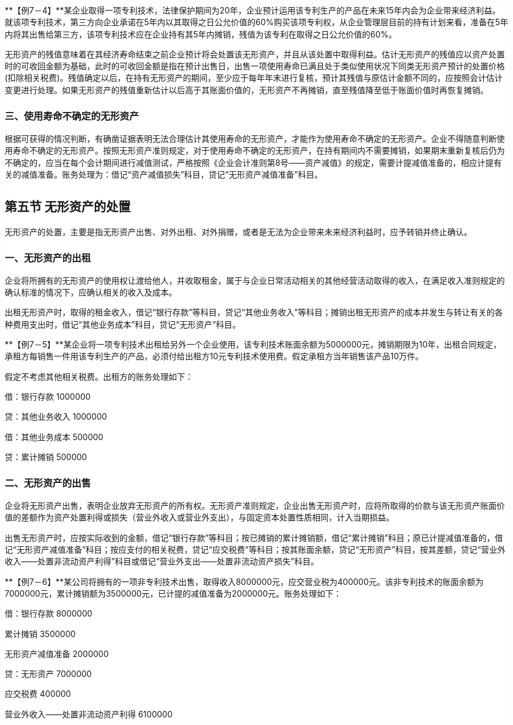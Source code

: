 **【例7－4】**某企业取得一项专利技术，法律保护期间为20年，企业预计运用该专利生产的产品在未来15年内会为企业带来经济利益。就该项专利技术，第三方向企业承诺在5年内以其取得之日公允价值的60%购买该项专利权，从企业管理层目前的持有计划来看，准备在5年内将其出售给第三方，该项专利技术应在企业持有其5年内摊销，残值为该专利在取得之日公允价值的60%。

无形资产的残值意味着在其经济寿命结束之前企业预计将会处置该无形资产，并且从该处置中取得利益。估计无形资产的残值应以资产处置时的可收回金额为基础，此时的可收回金额是指在预计出售日，出售一项使用寿命已满且处于类似使用状况下同类无形资产预计的处置价格(扣除相关税费)。残值确定以后，在持有无形资产的期间，至少应于每年年末进行复核，预计其残值与原估计金额不同的，应按照会计估计变更进行处理。如果无形资产的残值重新估计以后高于其账面价值的，无形资产不再摊销，直至残值降至低于账面价值时再恢复摊销。

### 三、使用寿命不确定的无形资产

根据可获得的情况判断，有确凿证据表明无法合理估计其使用寿命的无形资产，才能作为使用寿命不确定的无形资产。企业不得随意判断使用寿命不确定的无形资产。按照无形资产准则规定，对于使用寿命不确定的无形资产，在持有期间内不需要摊销，如果期末重新复核后仍为不确定的，应当在每个会计期间进行减值测试，严格按照《企业会计准则第8号——资产减值》的规定，需要计提减值准备的，相应计提有关的减值准备。账务处理为：借记“资产减值损失”科目，贷记“无形资产减值准备”科目。

## 第五节 无形资产的处置

无形资产的处置，主要是指无形资产出售、对外出租、对外捐赠，或者是无法为企业带来未来经济利益时，应予转销并终止确认。

### 一、无形资产的出租

企业将所拥有的无形资产的使用权让渡给他人，并收取租金，属于与企业日常活动相关的其他经营活动取得的收入，在满足收入准则规定的确认标准的情况下，应确认相关的收入及成本。

出租无形资产时，取得的租金收入，借记“银行存款”等科目，贷记“其他业务收入”等科目；摊销出租无形资产的成本并发生与转让有关的各种费用支出时，借记“其他业务成本”科目，贷记“无形资产”科目。

**【例7－5】**某企业将一项专利技术出租给另外一个企业使用，该专利技术账面余额为5000000元，摊销期限为10年，出租合同规定，承租方每销售一件用该专利生产的产品，必须付给出租方10元专利技术使用费。假定承租方当年销售该产品10万件。

假定不考虑其他相关税费。出租方的账务处理如下：

借：银行存款 1000000

贷：其他业务收入 1000000

借：其他业务成本 500000

贷：累计摊销 500000

### 二、无形资产的出售

企业将无形资产出售，表明企业放弃无形资产的所有权。无形资产准则规定，企业出售无形资产时，应将所取得的价款与该无形资产账面价值的差额作为资产处置利得或损失（营业外收入或营业外支出），与固定资本处置性质相同，计入当期损益。

出售无形资产时，应按实际收到的金额，借记“银行存款”等科目；按已摊销的累计摊销额，借记“累计摊销”科目；原已计提减值准备的，借记“无形资产减值准备”科目；按应支付的相关税费，贷记“应交税费”等科目；按其账面余额，贷记“无形资产”科目，按其差额，贷记“营业外收入——处置非流动资产利得”科目或借记“营业外支出——处置非流动资产损失”科目。

**【例7－6】**某公司将拥有的一项非专利技术出售，取得收入8000000元，应交营业税为400000元。该非专利技术的账面余额为7000000元，累计摊销额为3500000元，已计提的减值准备为2000000元。账务处理如下：

借：银行存款 8000000

累计摊销 3500000

无形资产减值准备 2000000

贷：无形资产 7000000

应交税费 400000

营业外收入——处置非流动资产利得 6100000
